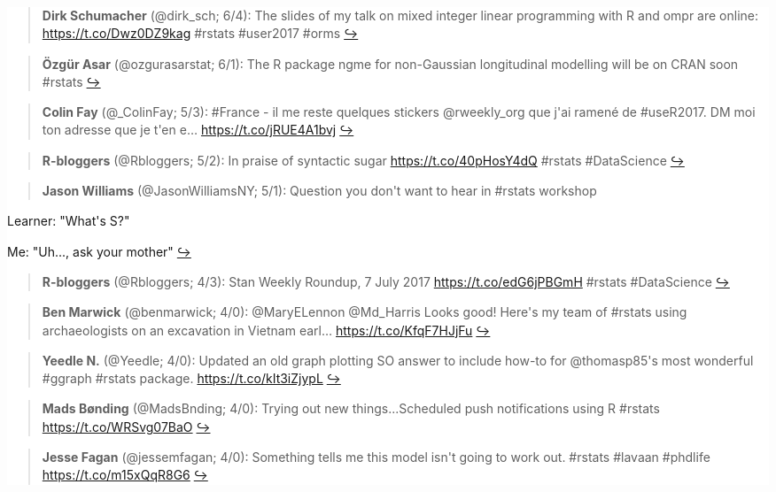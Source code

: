 


> **Dirk Schumacher** (@dirk_sch; 6/4): The slides of my talk on mixed integer linear programming with R and ompr are online: https://t.co/Dwz0DZ9kag #rstats #user2017 #orms  [&#8618;](https://twitter.com/dataandme/status/883615003819036672)




> **Özgür Asar** (@ozgurasarstat; 6/1): The R package ngme for non-Gaussian longitudinal modelling will be on CRAN soon #rstats  [&#8618;](https://twitter.com/dataandme/status/883590030014500864)




> **Colin Fay** (@_ColinFay; 5/3): #France - il me reste quelques stickers @rweekly_org que j'ai ramené de #useR2017. DM moi ton adresse que je t'en e… https://t.co/jRUE4A1bvj  [&#8618;](https://twitter.com/dataandme/status/883594090658574336)




> **R-bloggers** (@Rbloggers; 5/2): In praise of syntactic sugar https://t.co/40pHosY4dQ #rstats #DataScience  [&#8618;](https://twitter.com/dataandme/status/883431573256798210)




> **Jason Williams** (@JasonWilliamsNY; 5/1): Question you don't want to hear in #rstats workshop
>
Learner: "What's S?"
>
Me: "Uh..., ask your mother"  [&#8618;](https://twitter.com/dataandme/status/883416376102313984)




> **R-bloggers** (@Rbloggers; 4/3): Stan Weekly Roundup, 7 July 2017 https://t.co/edG6jPBGmH #rstats #DataScience  [&#8618;](https://twitter.com/dataandme/status/883433036112592896)




> **Ben Marwick** (@benmarwick; 4/0): @MaryELennon @Md_Harris Looks good! Here's my team of #rstats using archaeologists on an excavation in Vietnam earl… https://t.co/KfqF7HJjFu  [&#8618;](https://twitter.com/dataandme/status/883540535532593153)




> **Yeedle N.** (@Yeedle; 4/0): Updated an old graph plotting SO answer to include how-to for @thomasp85's most wonderful #ggraph #rstats package. https://t.co/kIt3iZjypL  [&#8618;](https://twitter.com/dataandme/status/883450786780520448)




> **Mads Bønding** (@MadsBnding; 4/0): Trying out new things...Scheduled push notifications using R #rstats
https://t.co/WRSvg07BaO  [&#8618;](https://twitter.com/dataandme/status/883443164668932096)




> **Jesse Fagan** (@jessemfagan; 4/0): Something tells me this model isn't going to work out. #rstats #lavaan #phdlife https://t.co/m15xQqR8G6  [&#8618;](https://twitter.com/dataandme/status/883411437242241025)
